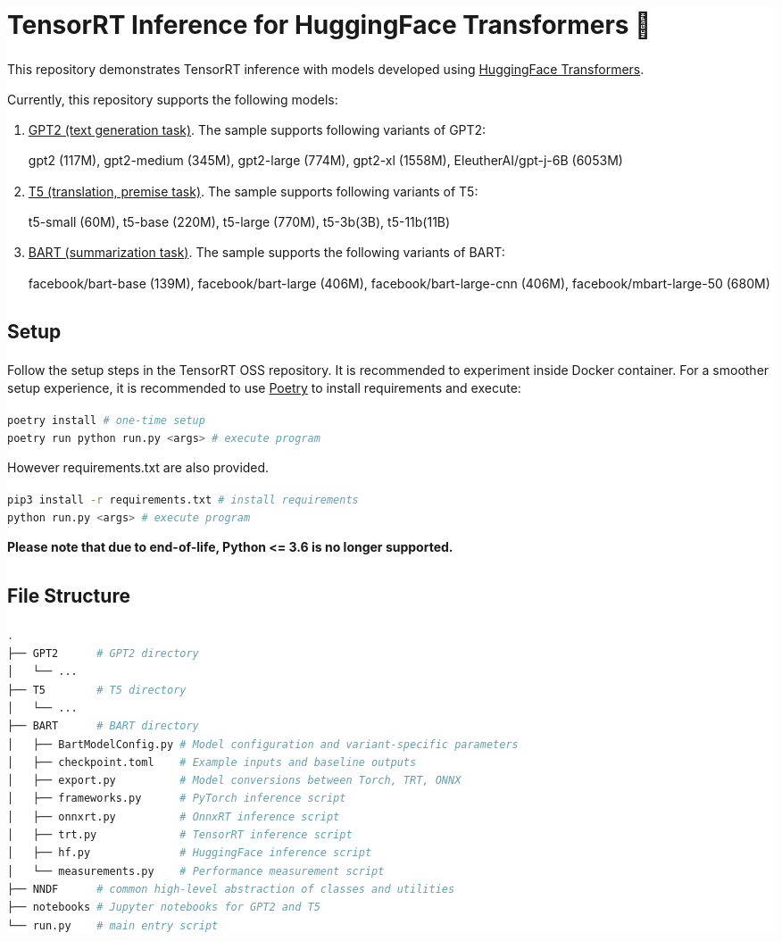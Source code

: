 # TensorRT Inference for HuggingFace Transformers 🤗

This repository demonstrates TensorRT inference with models developed using [HuggingFace Transformers](https://huggingface.co/transformers/).

Currently, this repository supports the following models:

1. [GPT2 (text generation task)](https://huggingface.co/transformers/model_doc/gpt2.html). The sample supports following variants of GPT2:

    gpt2 (117M), gpt2-medium (345M), gpt2-large (774M), gpt2-xl (1558M), EleutherAI/gpt-j-6B (6053M)

2. [T5 (translation, premise task)](https://huggingface.co/transformers/model_doc/t5.html). The sample supports following variants of T5:

    t5-small (60M), t5-base (220M), t5-large (770M), t5-3b(3B), t5-11b(11B)

3. [BART (summarization task)](https://huggingface.co/docs/transformers/model_doc/bart.html). The sample supports the following variants of BART:

    facebook/bart-base (139M), facebook/bart-large (406M), facebook/bart-large-cnn (406M), facebook/mbart-large-50 (680M)

## Setup

Follow the setup steps in the TensorRT OSS repository. It is recommended to experiment inside Docker container.
For a smoother setup experience, it is recommended to use [Poetry](https://python-poetry.org/) to install requirements and execute:

```bash
poetry install # one-time setup
poetry run python run.py <args> # execute program
```

However requirements.txt are also provided.

```bash
pip3 install -r requirements.txt # install requirements
python run.py <args> # execute program
```

**Please note that due to end-of-life, Python <= 3.6 is no longer supported.**

## File Structure

```bash
.
├── GPT2      # GPT2 directory
│   └── ...
├── T5        # T5 directory
│   └── ...
├── BART      # BART directory
│   ├── BartModelConfig.py # Model configuration and variant-specific parameters
│   ├── checkpoint.toml    # Example inputs and baseline outputs
│   ├── export.py          # Model conversions between Torch, TRT, ONNX
│   ├── frameworks.py      # PyTorch inference script
│   ├── onnxrt.py          # OnnxRT inference script
│   ├── trt.py             # TensorRT inference script
│   ├── hf.py              # HuggingFace inference script
│   └── measurements.py    # Performance measurement script
├── NNDF      # common high-level abstraction of classes and utilities
├── notebooks # Jupyter notebooks for GPT2 and T5
└── run.py    # main entry script
```
